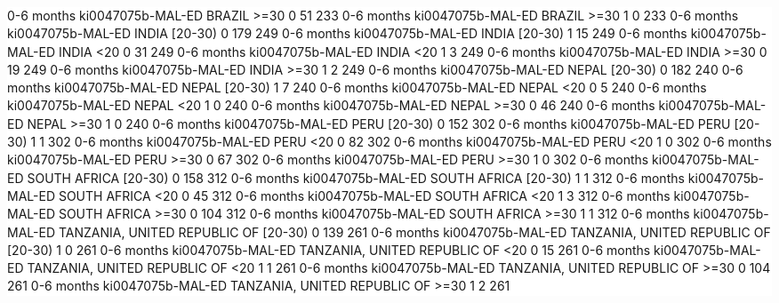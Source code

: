 0-6 months    ki0047075b-MAL-ED          BRAZIL                         >=30                  0       51     233
0-6 months    ki0047075b-MAL-ED          BRAZIL                         >=30                  1        0     233
0-6 months    ki0047075b-MAL-ED          INDIA                          [20-30)               0      179     249
0-6 months    ki0047075b-MAL-ED          INDIA                          [20-30)               1       15     249
0-6 months    ki0047075b-MAL-ED          INDIA                          <20                   0       31     249
0-6 months    ki0047075b-MAL-ED          INDIA                          <20                   1        3     249
0-6 months    ki0047075b-MAL-ED          INDIA                          >=30                  0       19     249
0-6 months    ki0047075b-MAL-ED          INDIA                          >=30                  1        2     249
0-6 months    ki0047075b-MAL-ED          NEPAL                          [20-30)               0      182     240
0-6 months    ki0047075b-MAL-ED          NEPAL                          [20-30)               1        7     240
0-6 months    ki0047075b-MAL-ED          NEPAL                          <20                   0        5     240
0-6 months    ki0047075b-MAL-ED          NEPAL                          <20                   1        0     240
0-6 months    ki0047075b-MAL-ED          NEPAL                          >=30                  0       46     240
0-6 months    ki0047075b-MAL-ED          NEPAL                          >=30                  1        0     240
0-6 months    ki0047075b-MAL-ED          PERU                           [20-30)               0      152     302
0-6 months    ki0047075b-MAL-ED          PERU                           [20-30)               1        1     302
0-6 months    ki0047075b-MAL-ED          PERU                           <20                   0       82     302
0-6 months    ki0047075b-MAL-ED          PERU                           <20                   1        0     302
0-6 months    ki0047075b-MAL-ED          PERU                           >=30                  0       67     302
0-6 months    ki0047075b-MAL-ED          PERU                           >=30                  1        0     302
0-6 months    ki0047075b-MAL-ED          SOUTH AFRICA                   [20-30)               0      158     312
0-6 months    ki0047075b-MAL-ED          SOUTH AFRICA                   [20-30)               1        1     312
0-6 months    ki0047075b-MAL-ED          SOUTH AFRICA                   <20                   0       45     312
0-6 months    ki0047075b-MAL-ED          SOUTH AFRICA                   <20                   1        3     312
0-6 months    ki0047075b-MAL-ED          SOUTH AFRICA                   >=30                  0      104     312
0-6 months    ki0047075b-MAL-ED          SOUTH AFRICA                   >=30                  1        1     312
0-6 months    ki0047075b-MAL-ED          TANZANIA, UNITED REPUBLIC OF   [20-30)               0      139     261
0-6 months    ki0047075b-MAL-ED          TANZANIA, UNITED REPUBLIC OF   [20-30)               1        0     261
0-6 months    ki0047075b-MAL-ED          TANZANIA, UNITED REPUBLIC OF   <20                   0       15     261
0-6 months    ki0047075b-MAL-ED          TANZANIA, UNITED REPUBLIC OF   <20                   1        1     261
0-6 months    ki0047075b-MAL-ED          TANZANIA, UNITED REPUBLIC OF   >=30                  0      104     261
0-6 months    ki0047075b-MAL-ED          TANZANIA, UNITED REPUBLIC OF   >=30                  1        2     261